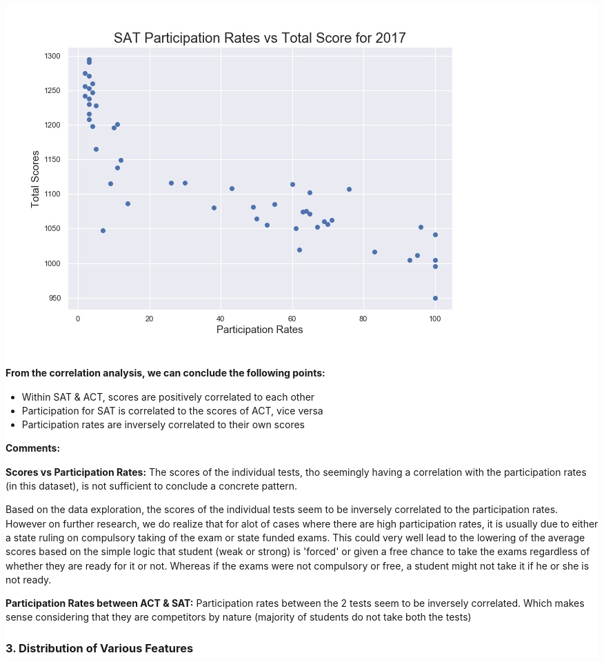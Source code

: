 
![SAT Participation vs SAT Total Score for 2017](./images/SAT-Participation-vs-SAT-Total-Score-for-2017.jpg)

**From the correlation analysis, we can conclude the following points:**

- Within SAT & ACT, scores are positively correlated to each other
- Participation for SAT is correlated to the scores of ACT, vice versa
- Participation rates are inversely correlated to their own scores

**Comments:**

**Scores vs Participation Rates:**
The scores of the individual tests, tho seemingly having a correlation with the participation rates (in this dataset), is not sufficient to conclude a concrete pattern.

Based on the data exploration, the scores of the individual tests seem to be inversely correlated to the participation rates. However on further research, we do realize that for alot of cases where there are high participation rates, it is usually due to either a state ruling on compulsory taking of the exam or state funded exams. This could very well lead to the lowering of the average scores based on the simple logic that student (weak or strong) is 'forced' or given a free chance to take the exams regardless of whether they are ready for it or not. Whereas if the exams were not compulsory or free, a student might not take it if he or she is not ready.

**Participation Rates between ACT & SAT:**
Participation rates between the 2 tests seem to be inversely correlated. Which makes sense considering that they are competitors by nature (majority of students do not take both the tests)


### 3. Distribution of Various Features
